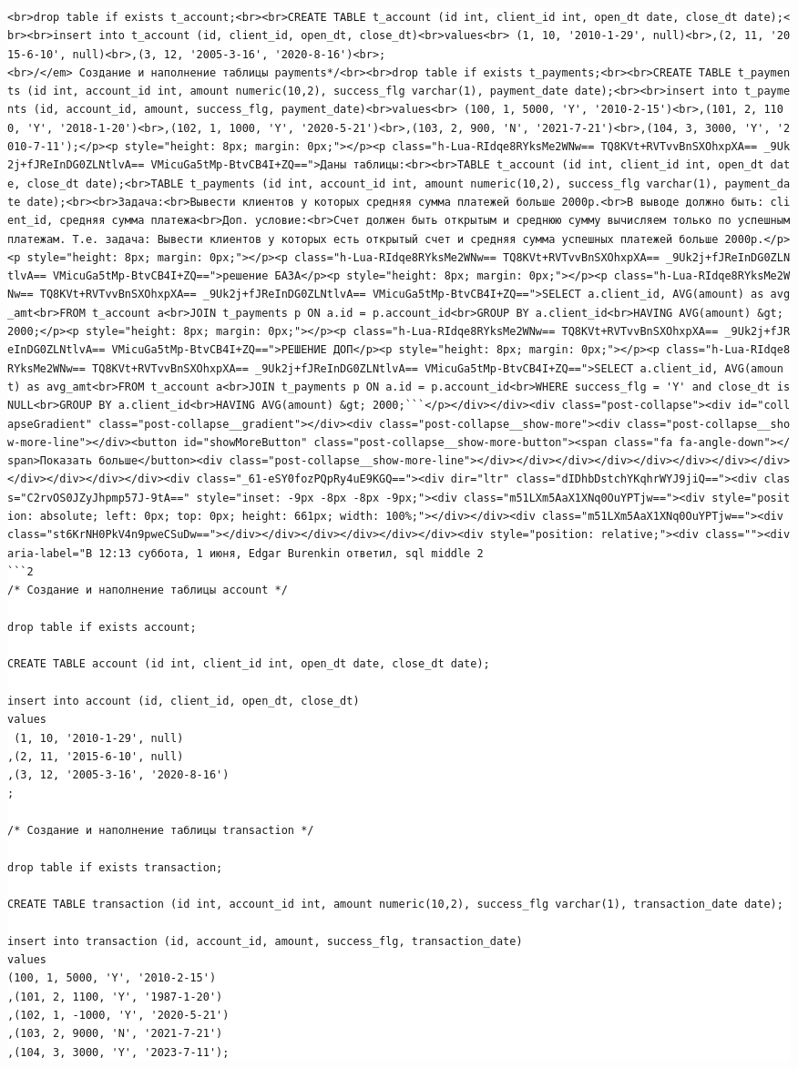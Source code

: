 ```/* Создание и наполнение таблицы payments */  
<br>drop table if exists t_account;<br><br>CREATE TABLE t_account (id int, client_id int, open_dt date, close_dt date);<br><br>insert into t_account (id, client_id, open_dt, close_dt)<br>values<br> (1, 10, '2010-1-29', null)<br>,(2, 11, '2015-6-10', null)<br>,(3, 12, '2005-3-16', '2020-8-16')<br>;
<br>/</em> Создание и наполнение таблицы payments*/<br><br>drop table if exists t_payments;<br><br>CREATE TABLE t_payments (id int, account_id int, amount numeric(10,2), success_flg varchar(1), payment_date date);<br><br>insert into t_payments (id, account_id, amount, success_flg, payment_date)<br>values<br> (100, 1, 5000, 'Y', '2010-2-15')<br>,(101, 2, 1100, 'Y', '2018-1-20')<br>,(102, 1, 1000, 'Y', '2020-5-21')<br>,(103, 2, 900, 'N', '2021-7-21')<br>,(104, 3, 3000, 'Y', '2010-7-11');</p><p style="height: 8px; margin: 0px;"></p><p class="h-Lua-RIdqe8RYksMe2WNw== TQ8KVt+RVTvvBnSXOhxpXA== _9Uk2j+fJReInDG0ZLNtlvA== VMicuGa5tMp-BtvCB4I+ZQ==">Даны таблицы:<br><br>TABLE t_account (id int, client_id int, open_dt date, close_dt date);<br>TABLE t_payments (id int, account_id int, amount numeric(10,2), success_flg varchar(1), payment_date date);<br><br>Задача:<br>Вывести клиентов у которых средняя сумма платежей больше 2000р.<br>В выводе должно быть: client_id, средняя сумма платежа<br>Доп. условие:<br>Счет должен быть открытым и среднюю сумму вычисляем только по успешным платежам. Т.е. задача: Вывести клиентов у которых есть открытый счет и средняя сумма успешных платежей больше 2000р.</p><p style="height: 8px; margin: 0px;"></p><p class="h-Lua-RIdqe8RYksMe2WNw== TQ8KVt+RVTvvBnSXOhxpXA== _9Uk2j+fJReInDG0ZLNtlvA== VMicuGa5tMp-BtvCB4I+ZQ==">решение БАЗА</p><p style="height: 8px; margin: 0px;"></p><p class="h-Lua-RIdqe8RYksMe2WNw== TQ8KVt+RVTvvBnSXOhxpXA== _9Uk2j+fJReInDG0ZLNtlvA== VMicuGa5tMp-BtvCB4I+ZQ==">SELECT a.client_id, AVG(amount) as avg_amt<br>FROM t_account a<br>JOIN t_payments p ON a.id = p.account_id<br>GROUP BY a.client_id<br>HAVING AVG(amount) &gt; 2000;</p><p style="height: 8px; margin: 0px;"></p><p class="h-Lua-RIdqe8RYksMe2WNw== TQ8KVt+RVTvvBnSXOhxpXA== _9Uk2j+fJReInDG0ZLNtlvA== VMicuGa5tMp-BtvCB4I+ZQ==">РЕШЕНИЕ ДОП</p><p style="height: 8px; margin: 0px;"></p><p class="h-Lua-RIdqe8RYksMe2WNw== TQ8KVt+RVTvvBnSXOhxpXA== _9Uk2j+fJReInDG0ZLNtlvA== VMicuGa5tMp-BtvCB4I+ZQ==">SELECT a.client_id, AVG(amount) as avg_amt<br>FROM t_account a<br>JOIN t_payments p ON a.id = p.account_id<br>WHERE success_flg = 'Y' and close_dt is NULL<br>GROUP BY a.client_id<br>HAVING AVG(amount) &gt; 2000;```</p></div></div><div class="post-collapse"><div id="collapseGradient" class="post-collapse__gradient"></div><div class="post-collapse__show-more"><div class="post-collapse__show-more-line"></div><button id="showMoreButton" class="post-collapse__show-more-button"><span class="fa fa-angle-down"></span>Показать больше</button><div class="post-collapse__show-more-line"></div></div></div></div></div></div></div></div></div></div></div></div><div class="_61-eSY0fozPQpRy4uE9KGQ=="><div dir="ltr" class="dIDhbDstchYKqhrWYJ9jiQ=="><div class="C2rvOS0JZyJhpmp57J-9tA==" style="inset: -9px -8px -8px -9px;"><div class="m51LXm5AaX1XNq0OuYPTjw=="><div style="position: absolute; left: 0px; top: 0px; height: 661px; width: 100%;"></div></div><div class="m51LXm5AaX1XNq0OuYPTjw=="><div class="st6KrNH0PkV4n9pweCSuDw=="></div></div></div></div></div></div><div style="position: relative;"><div class=""><div aria-label="В 12:13 суббота, 1 июня, Edgar Burenkin ответил, sql middle 2
```2
/* Создание и наполнение таблицы account */
  
drop table if exists account;
  
CREATE TABLE account (id int, client_id int, open_dt date, close_dt date);
  
insert into account (id, client_id, open_dt, close_dt)
values
 (1, 10, '2010-1-29', null)
,(2, 11, '2015-6-10', null)
,(3, 12, '2005-3-16', '2020-8-16')
;
 
/* Создание и наполнение таблицы transaction */  
 
drop table if exists transaction;
  
CREATE TABLE transaction (id int, account_id int, amount numeric(10,2), success_flg varchar(1), transaction_date date);
  
insert into transaction (id, account_id, amount, success_flg, transaction_date)
values
(100, 1, 5000, 'Y', '2010-2-15')
,(101, 2, 1100, 'Y', '1987-1-20')
,(102, 1, -1000, 'Y', '2020-5-21')
,(103, 2, 9000, 'N', '2021-7-21')
,(104, 3, 3000, 'Y', '2023-7-11');
```